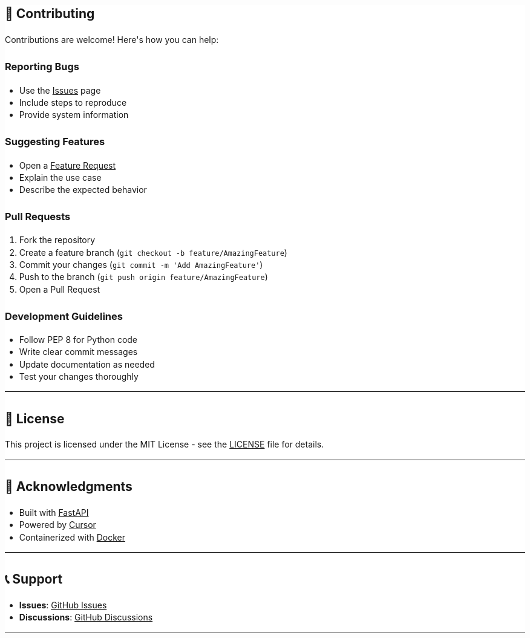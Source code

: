 
## 🤝 Contributing

Contributions are welcome! Here's how you can help:

### Reporting Bugs

- Use the [Issues](https://github.com/yourusername/cursor-session-manager/issues) page
- Include steps to reproduce
- Provide system information

### Suggesting Features

- Open a [Feature Request](https://github.com/yourusername/cursor-session-manager/issues/new)
- Explain the use case
- Describe the expected behavior

### Pull Requests

1. Fork the repository
2. Create a feature branch (`git checkout -b feature/AmazingFeature`)
3. Commit your changes (`git commit -m 'Add AmazingFeature'`)
4. Push to the branch (`git push origin feature/AmazingFeature`)
5. Open a Pull Request

### Development Guidelines

- Follow PEP 8 for Python code
- Write clear commit messages
- Update documentation as needed
- Test your changes thoroughly

---

## 📝 License

This project is licensed under the MIT License - see the [LICENSE](LICENSE) file for details.

---

## 🙏 Acknowledgments

- Built with [FastAPI](https://fastapi.tiangolo.com/)
- Powered by [Cursor](https://cursor.sh/)
- Containerized with [Docker](https://www.docker.com/)

---

## 📞 Support

- **Issues**: [GitHub Issues](https://github.com/yourusername/cursor-session-manager/issues)
- **Discussions**: [GitHub Discussions](https://github.com/yourusername/cursor-session-manager/discussions)

---